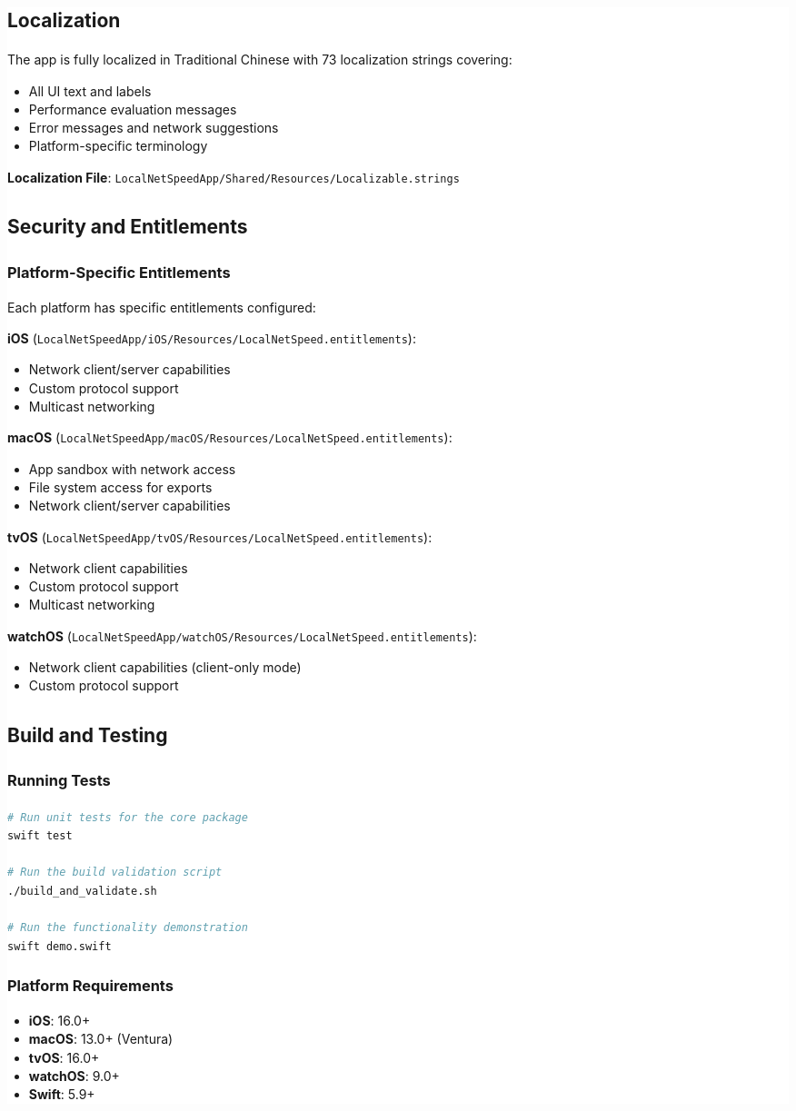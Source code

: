 ## Localization

The app is fully localized in Traditional Chinese with 73 localization strings covering:
- All UI text and labels
- Performance evaluation messages
- Error messages and network suggestions
- Platform-specific terminology

**Localization File**: `LocalNetSpeedApp/Shared/Resources/Localizable.strings`

## Security and Entitlements

### Platform-Specific Entitlements

Each platform has specific entitlements configured:

**iOS** (`LocalNetSpeedApp/iOS/Resources/LocalNetSpeed.entitlements`):
- Network client/server capabilities
- Custom protocol support
- Multicast networking

**macOS** (`LocalNetSpeedApp/macOS/Resources/LocalNetSpeed.entitlements`):
- App sandbox with network access
- File system access for exports
- Network client/server capabilities

**tvOS** (`LocalNetSpeedApp/tvOS/Resources/LocalNetSpeed.entitlements`):
- Network client capabilities
- Custom protocol support
- Multicast networking

**watchOS** (`LocalNetSpeedApp/watchOS/Resources/LocalNetSpeed.entitlements`):
- Network client capabilities (client-only mode)
- Custom protocol support

## Build and Testing

### Running Tests
```bash
# Run unit tests for the core package
swift test

# Run the build validation script
./build_and_validate.sh

# Run the functionality demonstration
swift demo.swift
```

### Platform Requirements
- **iOS**: 16.0+
- **macOS**: 13.0+ (Ventura)
- **tvOS**: 16.0+
- **watchOS**: 9.0+
- **Swift**: 5.9+
